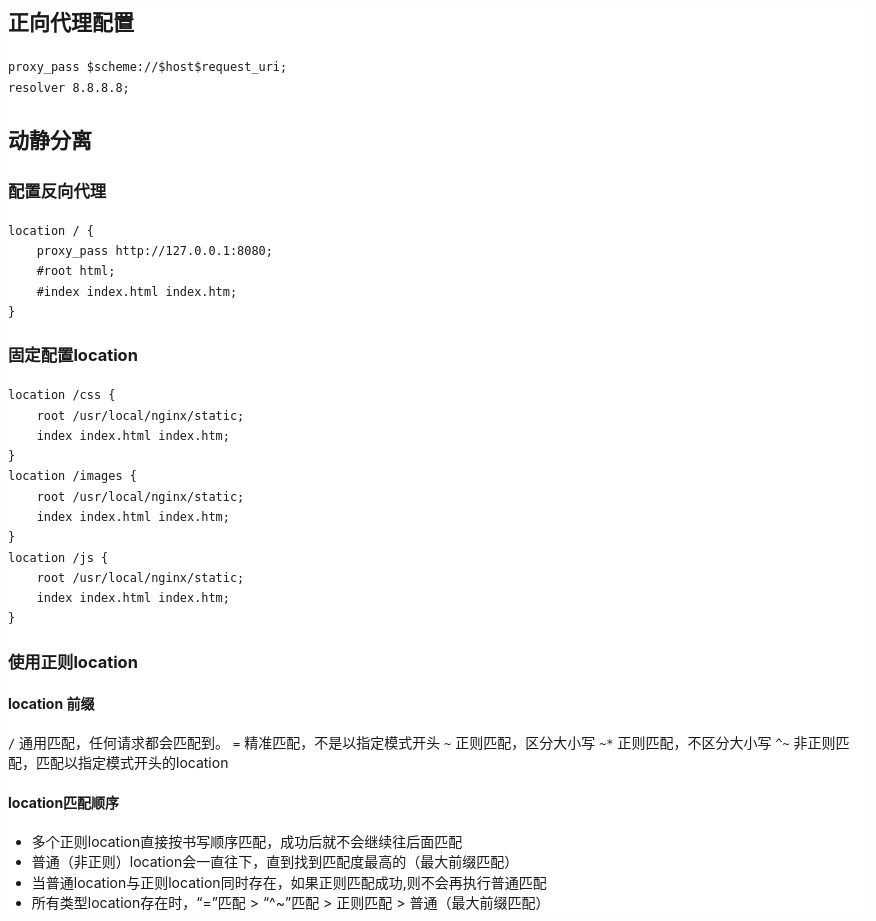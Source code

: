 

## 正向代理配置

```nginx
proxy_pass $scheme://$host$request_uri;
resolver 8.8.8.8;
```





## 动静分离

### 配置反向代理

```nginx
location / {
	proxy_pass http://127.0.0.1:8080;
	#root html;
	#index index.html index.htm;
}
```

### 固定配置location

```nginx
location /css {
	root /usr/local/nginx/static;
	index index.html index.htm;
}
location /images {
	root /usr/local/nginx/static;
	index index.html index.htm;
}
location /js {
	root /usr/local/nginx/static;
	index index.html index.htm;
}
```

### 使用正则location

#### location 前缀

`/` 通用匹配，任何请求都会匹配到。
`=` 精准匹配，不是以指定模式开头
`~` 正则匹配，区分大小写
`~*` 正则匹配，不区分大小写
`^~` 非正则匹配，匹配以指定模式开头的location

#### location匹配顺序

+ 多个正则location直接按书写顺序匹配，成功后就不会继续往后面匹配
+ 普通（非正则）location会一直往下，直到找到匹配度最高的（最大前缀匹配）
+ 当普通location与正则location同时存在，如果正则匹配成功,则不会再执行普通匹配
+ 所有类型location存在时，“=”匹配 > “^~”匹配 > 正则匹配 > 普通（最大前缀匹配）
